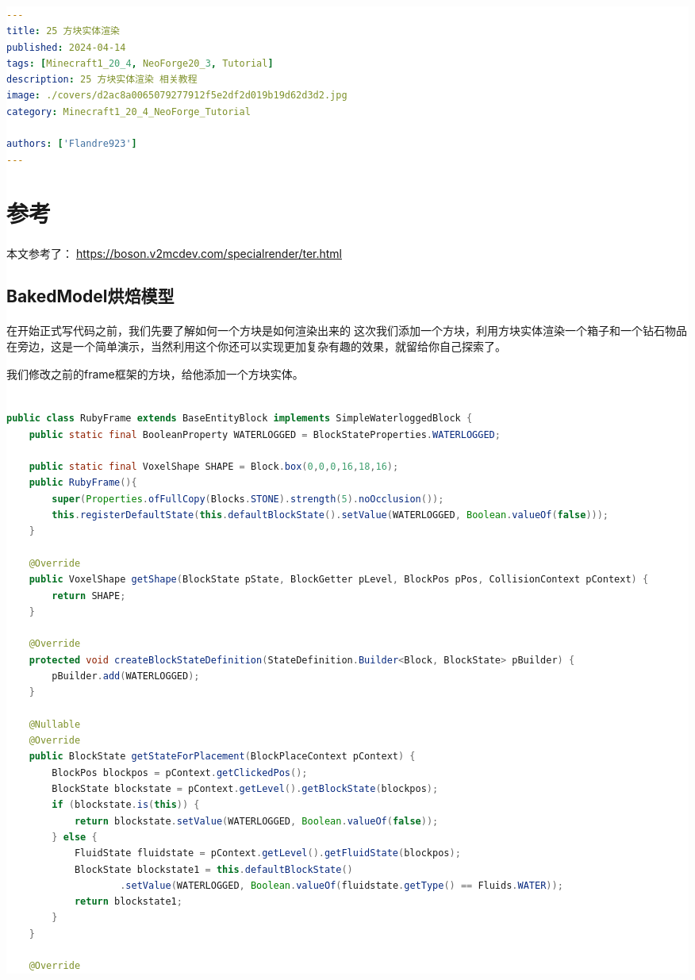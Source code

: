 ```yaml
---
title: 25 方块实体渲染
published: 2024-04-14
tags: [Minecraft1_20_4, NeoForge20_3, Tutorial]
description: 25 方块实体渲染 相关教程
image: ./covers/d2ac8a0065079277912f5e2df2d019b19d62d3d2.jpg
category: Minecraft1_20_4_NeoForge_Tutorial

authors: ['Flandre923']
---
```

# 参考
本文参考了：
https://boson.v2mcdev.com/specialrender/ter.html

## BakedModel烘焙模型

在开始正式写代码之前，我们先要了解如何一个方块是如何渲染出来的
这次我们添加一个方块，利用方块实体渲染一个箱子和一个钻石物品在旁边，这是一个简单演示，当然利用这个你还可以实现更加复杂有趣的效果，就留给你自己探索了。

我们修改之前的frame框架的方块，给他添加一个方块实体。

```java

public class RubyFrame extends BaseEntityBlock implements SimpleWaterloggedBlock {
    public static final BooleanProperty WATERLOGGED = BlockStateProperties.WATERLOGGED;

    public static final VoxelShape SHAPE = Block.box(0,0,0,16,18,16);
    public RubyFrame(){
        super(Properties.ofFullCopy(Blocks.STONE).strength(5).noOcclusion());
        this.registerDefaultState(this.defaultBlockState().setValue(WATERLOGGED, Boolean.valueOf(false)));
    }

    @Override
    public VoxelShape getShape(BlockState pState, BlockGetter pLevel, BlockPos pPos, CollisionContext pContext) {
        return SHAPE;
    }

    @Override
    protected void createBlockStateDefinition(StateDefinition.Builder<Block, BlockState> pBuilder) {
        pBuilder.add(WATERLOGGED);
    }

    @Nullable
    @Override
    public BlockState getStateForPlacement(BlockPlaceContext pContext) {
        BlockPos blockpos = pContext.getClickedPos();
        BlockState blockstate = pContext.getLevel().getBlockState(blockpos);
        if (blockstate.is(this)) {
            return blockstate.setValue(WATERLOGGED, Boolean.valueOf(false));
        } else {
            FluidState fluidstate = pContext.getLevel().getFluidState(blockpos);
            BlockState blockstate1 = this.defaultBlockState()
                    .setValue(WATERLOGGED, Boolean.valueOf(fluidstate.getType() == Fluids.WATER));
            return blockstate1;
        }
    }

    @Override
```